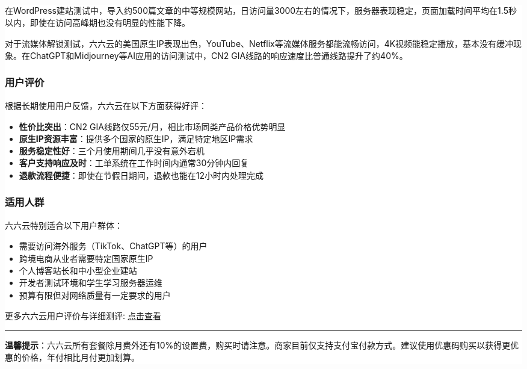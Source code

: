 在WordPress建站测试中，导入约500篇文章的中等规模网站，日访问量3000左右的情况下，服务器表现稳定，页面加载时间平均在1.5秒以内，即使在访问高峰期也没有明显的性能下降。

对于流媒体解锁测试，六六云的美国原生IP表现出色，YouTube、Netflix等流媒体服务都能流畅访问，4K视频能稳定播放，基本没有缓冲现象。在ChatGPT和Midjourney等AI应用的访问测试中，CN2 GIA线路的响应速度比普通线路提升了约40%。

### 用户评价

根据长期使用用户反馈，六六云在以下方面获得好评：

- **性价比突出**：CN2 GIA线路仅55元/月，相比市场同类产品价格优势明显
- **原生IP资源丰富**：提供多个国家的原生IP，满足特定地区IP需求
- **服务稳定性好**：三个月使用期间几乎没有意外宕机
- **客户支持响应及时**：工单系统在工作时间内通常30分钟内回复
- **退款流程便捷**：即使在节假日期间，退款也能在12小时内处理完成

### 适用人群

六六云特别适合以下用户群体：

- 需要访问海外服务（TikTok、ChatGPT等）的用户
- 跨境电商从业者需要特定国家原生IP
- 个人博客站长和中小型企业建站
- 开发者测试环境和学生学习服务器运维
- 预算有限但对网络质量有一定要求的用户

更多六六云用户评价与详细测评: [点击查看](https://www.666clouds.com/aff.php?aff=3164)

***

**温馨提示**：六六云所有套餐除月费外还有10%的设置费，购买时请注意。商家目前仅支持支付宝付款方式。建议使用优惠码购买以获得更优惠的价格，年付相比月付更加划算。
